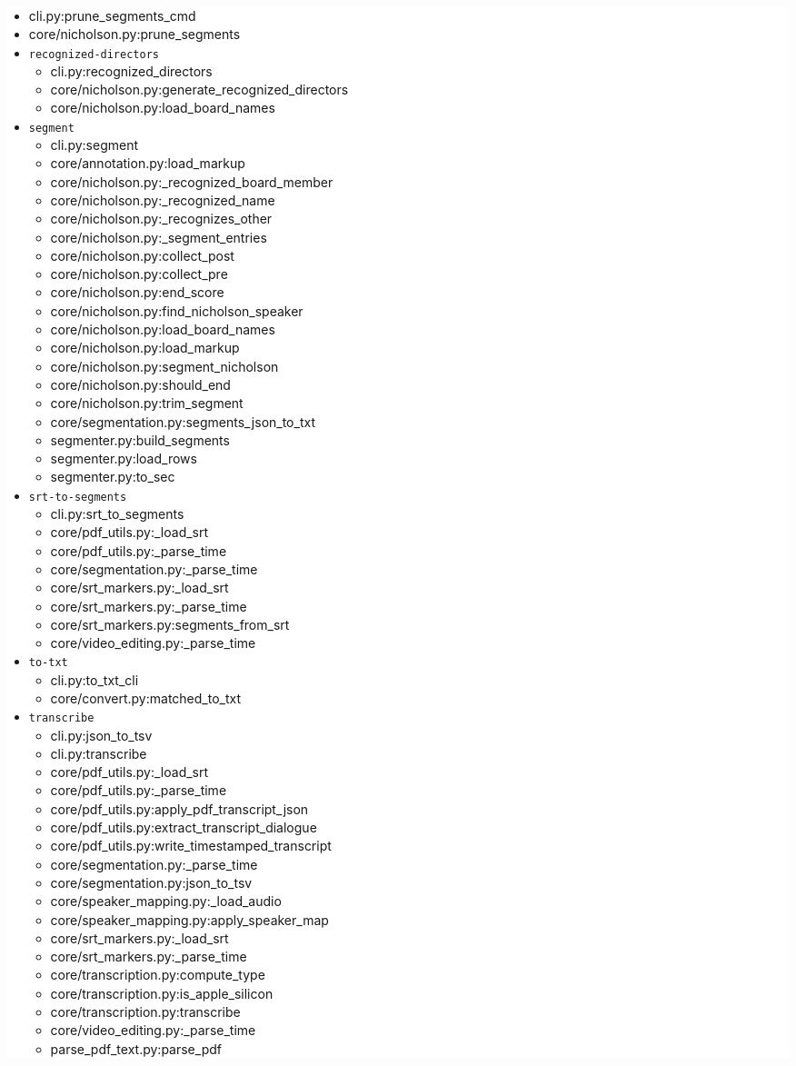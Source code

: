   - cli.py:prune_segments_cmd
  - core/nicholson.py:prune_segments
- `recognized-directors`
  - cli.py:recognized_directors
  - core/nicholson.py:generate_recognized_directors
  - core/nicholson.py:load_board_names
- `segment`
  - cli.py:segment
  - core/annotation.py:load_markup
  - core/nicholson.py:_recognized_board_member
  - core/nicholson.py:_recognized_name
  - core/nicholson.py:_recognizes_other
  - core/nicholson.py:_segment_entries
  - core/nicholson.py:collect_post
  - core/nicholson.py:collect_pre
  - core/nicholson.py:end_score
  - core/nicholson.py:find_nicholson_speaker
  - core/nicholson.py:load_board_names
  - core/nicholson.py:load_markup
  - core/nicholson.py:segment_nicholson
  - core/nicholson.py:should_end
  - core/nicholson.py:trim_segment
  - core/segmentation.py:segments_json_to_txt
  - segmenter.py:build_segments
  - segmenter.py:load_rows
  - segmenter.py:to_sec
- `srt-to-segments`
  - cli.py:srt_to_segments
  - core/pdf_utils.py:_load_srt
  - core/pdf_utils.py:_parse_time
  - core/segmentation.py:_parse_time
  - core/srt_markers.py:_load_srt
  - core/srt_markers.py:_parse_time
  - core/srt_markers.py:segments_from_srt
  - core/video_editing.py:_parse_time
- `to-txt`
  - cli.py:to_txt_cli
  - core/convert.py:matched_to_txt
- `transcribe`
  - cli.py:json_to_tsv
  - cli.py:transcribe
  - core/pdf_utils.py:_load_srt
  - core/pdf_utils.py:_parse_time
  - core/pdf_utils.py:apply_pdf_transcript_json
  - core/pdf_utils.py:extract_transcript_dialogue
  - core/pdf_utils.py:write_timestamped_transcript
  - core/segmentation.py:_parse_time
  - core/segmentation.py:json_to_tsv
  - core/speaker_mapping.py:_load_audio
  - core/speaker_mapping.py:apply_speaker_map
  - core/srt_markers.py:_load_srt
  - core/srt_markers.py:_parse_time
  - core/transcription.py:compute_type
  - core/transcription.py:is_apple_silicon
  - core/transcription.py:transcribe
  - core/video_editing.py:_parse_time
  - parse_pdf_text.py:parse_pdf
